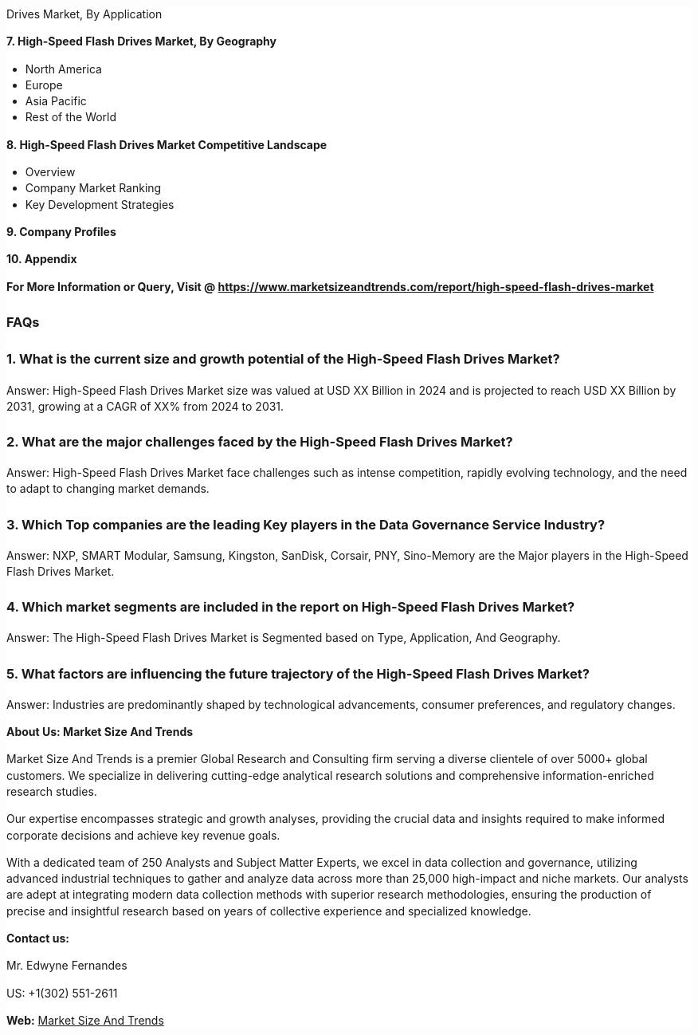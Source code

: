 Drives Market, By Application</span></strong></p></div><div class="" data-test-id=""><p><strong><span class="">7. High-Speed Flash Drives Market, By Geography</span></strong></p></div><div class="" data-test-id=""><ul><li><span class="">North America</span></li><li><span class="">Europe</span></li><li><span class="">Asia Pacific</span></li><li><span class="">Rest of the World</span></li></ul></div><div class="" data-test-id=""><p><strong><span class="">8. High-Speed Flash Drives Market Competitive Landscape</span></strong></p></div><div class="" data-test-id=""><ul><li><span class="">Overview</span></li><li><span class="">Company Market Ranking</span></li><li><span class="">Key Development Strategies</span></li></ul></div><div class="" data-test-id=""><p><strong><span class="">9. Company Profiles</span></strong></p></div><div class="" data-test-id=""><p><strong><span class="">10. Appendix</span></strong></p></div><div class="" data-test-id=""><p><strong><span class="">For More Information or Query, Visit @ <a href="https://www.marketsizeandtrends.com/report/high-speed-flash-drives-market" target="_blank">https://www.marketsizeandtrends.com/report/high-speed-flash-drives-market</a></span></strong></p></div><div class="" data-test-id=""><div class="article-main__content" data-test-id="publishing-text-block"><h3><strong><span class="">FAQs</span></strong></h3></div><div class="article-main__content" data-test-id="publishing-text-block"><h3><span class="">1. What is the current size and growth potential of the High-Speed Flash Drives Market?</span></h3></div><div class="article-main__content" data-test-id="publishing-text-block"><p><span class="font-[700]">Answer</span><span class="">: High-Speed Flash Drives Market size was valued at USD XX Billion in 2024 and is projected to reach USD XX Billion by 2031, growing at a CAGR of XX% from 2024 to 2031.</span></p></div><div class="article-main__content" data-test-id="publishing-text-block"><h3><span class="">2. What are the major challenges faced by the High-Speed Flash Drives Market?</span></h3></div><div class="article-main__content" data-test-id="publishing-text-block"><p><span class="font-[700]">Answer</span><span class="">: High-Speed Flash Drives Market face challenges such as intense competition, rapidly evolving technology, and the need to adapt to changing market demands.</span></p></div><div class="article-main__content" data-test-id="publishing-text-block"><h3><span class="">3. Which Top companies are the leading Key players in the Data Governance Service Industry?</span></h3></div><div class="article-main__content" data-test-id="publishing-text-block"><p><span class="font-[700]">Answer</span><span class="">: NXP, SMART Modular, Samsung, Kingston, SanDisk, Corsair, PNY, Sino-Memory are the Major players in the High-Speed Flash Drives Market.</span></p></div><div class="article-main__content" data-test-id="publishing-text-block"><h3><span class="">4. Which market segments are included in the report on High-Speed Flash Drives Market?</span></h3></div><div class="article-main__content" data-test-id="publishing-text-block"><p><span class="font-[700]">Answer</span><span class="">: The High-Speed Flash Drives Market is Segmented based on Type, Application, And Geography.</span></p></div><div class="article-main__content" data-test-id="publishing-text-block"><h3><span class="">5. What factors are influencing the future trajectory of the High-Speed Flash Drives Market?</span></h3></div><div class="article-main__content" data-test-id="publishing-text-block"><p><span class="font-[700]">Answer:</span><span class="">&nbsp;Industries are predominantly shaped by technological advancements, consumer preferences, and regulatory changes.</span></p></div><p><strong><span class="">About Us: Market Size And Trends</span></strong></p></div><div class="" data-test-id=""><p><span class="">Market Size And Trends is a premier Global Research and Consulting firm serving a diverse clientele of over 5000+ global customers. We specialize in delivering cutting-edge analytical research solutions and comprehensive information-enriched research studies.</span></p></div><div class="" data-test-id=""><p><span class="">Our expertise encompasses strategic and growth analyses, providing the crucial data and insights required to make informed corporate decisions and achieve key revenue goals.</span></p></div><div class="" data-test-id=""><p><span class="">With a dedicated team of 250 Analysts and Subject Matter Experts, we excel in data collection and governance, utilizing advanced industrial techniques to gather and analyze data across more than 25,000 high-impact and niche markets. Our analysts are adept at integrating modern data collection methods with superior research methodologies, ensuring the production of precise and insightful research based on years of collective experience and specialized knowledge.</span></p></div><div class="" data-test-id=""><p><strong><span class="">Contact us:</span></strong></p></div><div class="" data-test-id=""><p><span class="">Mr. Edwyne Fernandes</span></p></div><div class="" data-test-id=""><p><span class="">US: +1(302) 551-2611<br /></span></p><p><span class=""><strong>Web:</strong> <a href="https://www.marketsizeandtrends.com/" target="_blank">Market Size And Trends</a></span></p></div>
